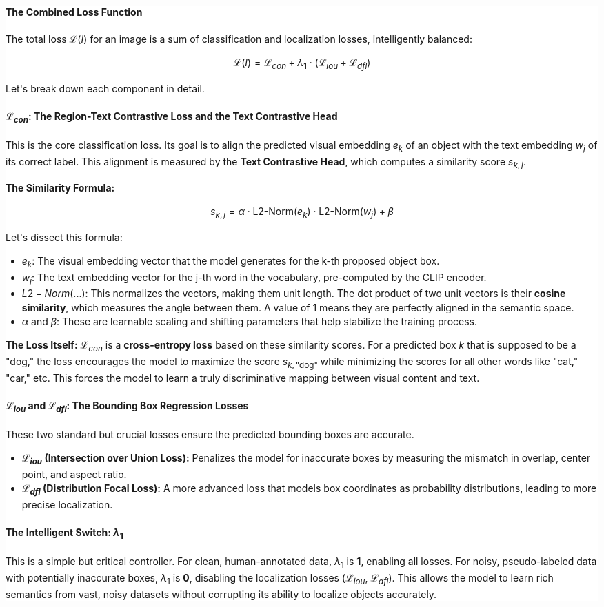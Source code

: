 #### **The Combined Loss Function**

The total loss $\mathcal{L}(I)$ for an image is a sum of classification and localization losses, intelligently balanced:

$$
\mathcal{L}(I) = \mathcal{L}_{con} + \lambda_1 ⋅ (\mathcal{L}_{iou} + \mathcal{L}_{dfl})
$$


Let's break down each component in detail.

#### **$\mathcal{L}_{con}$: The Region-Text Contrastive Loss and the Text Contrastive Head**

This is the core classification loss. Its goal is to align the predicted visual embedding $e_k$ of an object with the text embedding $w_j$ of its correct label. This alignment is measured by the **Text Contrastive Head**, which computes a similarity score $s_{k,j}$.

**The Similarity Formula:**

$$
s_{k,j} = \alpha ⋅ \text{L2-Norm}(e_k) ⋅ \text{L2-Norm}(w_j) + \beta
$$

Let's dissect this formula:

*   $e_k$: The visual embedding vector that the model generates for the k-th proposed object box.
*   $w_j$: The text embedding vector for the j-th word in the vocabulary, pre-computed by the CLIP encoder.
*   $L2-Norm(...)$: This normalizes the vectors, making them unit length. The dot product of two unit vectors is their **cosine similarity**, which measures the angle between them. A value of 1 means they are perfectly aligned in the semantic space.
*   $\alpha$ and $\beta$: These are learnable scaling and shifting parameters that help stabilize the training process.

**The Loss Itself:** $\mathcal{L}_{con}$ is a **cross-entropy loss** based on these similarity scores. For a predicted box $k$ that is supposed to be a "dog," the loss encourages the model to maximize the score $s_{k, \text{"dog"}}$ while minimizing the scores for all other words like "cat," "car," etc. This forces the model to learn a truly discriminative mapping between visual content and text.

#### **$\mathcal{L}_{iou}$ and $\mathcal{L}_{dfl}$: The Bounding Box Regression Losses**

These two standard but crucial losses ensure the predicted bounding boxes are accurate.

*   **$\mathcal{L}_{iou}$ (Intersection over Union Loss):** Penalizes the model for inaccurate boxes by measuring the mismatch in overlap, center point, and aspect ratio.
*   **$\mathcal{L}_{dfl}$ (Distribution Focal Loss):** A more advanced loss that models box coordinates as probability distributions, leading to more precise localization.

#### **The Intelligent Switch: $\lambda_1$**

This is a simple but critical controller. For clean, human-annotated data, $\lambda_1$ is **1**, enabling all losses. For noisy, pseudo-labeled data with potentially inaccurate boxes, $\lambda_1$ is **0**, disabling the localization losses ($\mathcal{L}_{iou}$, $\mathcal{L}_{dfl}$). This allows the model to learn rich semantics from vast, noisy datasets without corrupting its ability to localize objects accurately.
